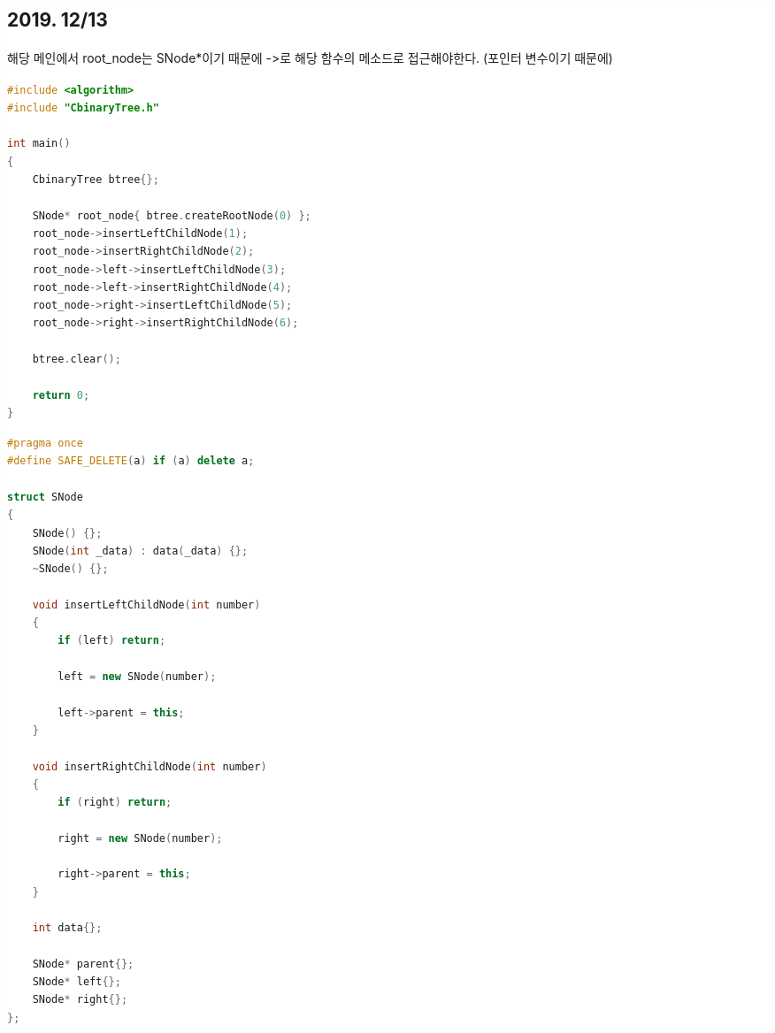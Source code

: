 



## 2019. 12/13



해당 메인에서 root_node는 SNode*이기 때문에 ->로 해당 함수의 메소드로 접근해야한다.
(포인터 변수이기 때문에)
```cpp
#include <algorithm>
#include "CbinaryTree.h"

int main()
{
	CbinaryTree btree{};

	SNode* root_node{ btree.createRootNode(0) };
	root_node->insertLeftChildNode(1);
	root_node->insertRightChildNode(2);
	root_node->left->insertLeftChildNode(3);
	root_node->left->insertRightChildNode(4);
	root_node->right->insertLeftChildNode(5);
	root_node->right->insertRightChildNode(6);

	btree.clear();

	return 0;
}
```



```cpp
#pragma once
#define SAFE_DELETE(a) if (a) delete a;

struct SNode
{
	SNode() {};
	SNode(int _data) : data(_data) {};
	~SNode() {};

	void insertLeftChildNode(int number)
	{
		if (left) return;

		left = new SNode(number);

		left->parent = this;
	}

	void insertRightChildNode(int number)
	{
		if (right) return;

		right = new SNode(number);

		right->parent = this;
	}

	int data{};

	SNode* parent{};
	SNode* left{};
	SNode* right{};
};
```